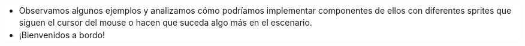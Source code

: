 - Observamos algunos ejemplos y analizamos cómo podríamos implementar componentes de ellos con diferentes sprites que siguen el cursor del mouse o hacen que suceda algo más en el escenario.
- ¡Bienvenidos a bordo!

